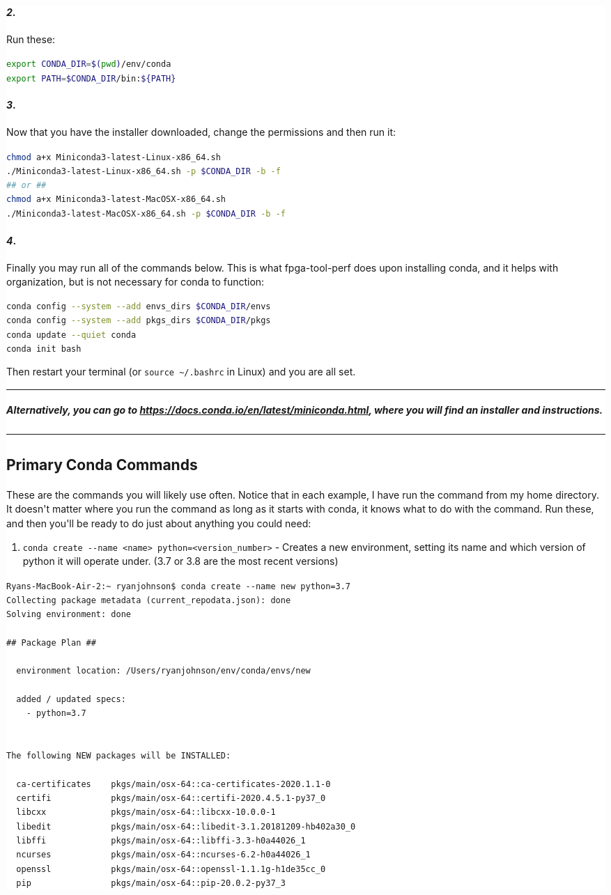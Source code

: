 #### *2*.
Run these:
```bash
export CONDA_DIR=$(pwd)/env/conda
export PATH=$CONDA_DIR/bin:${PATH}
```
#### *3*. 
Now that you have the installer downloaded, change the permissions and then run it:
```bash
chmod a+x Miniconda3-latest-Linux-x86_64.sh
./Miniconda3-latest-Linux-x86_64.sh -p $CONDA_DIR -b -f
## or ##
chmod a+x Miniconda3-latest-MacOSX-x86_64.sh
./Miniconda3-latest-MacOSX-x86_64.sh -p $CONDA_DIR -b -f
```
#### *4*.
Finally you may run all of the commands below. This is what fpga-tool-perf does upon installing conda, and it helps with organization, but is not necessary for conda to function:
```bash
conda config --system --add envs_dirs $CONDA_DIR/envs
conda config --system --add pkgs_dirs $CONDA_DIR/pkgs
conda update --quiet conda
conda init bash
```
Then restart your terminal (or `source ~/.bashrc` in Linux) and you are all set.
***
##### Alternatively, you can go to https://docs.conda.io/en/latest/miniconda.html, where you will find an installer and instructions.
***
## Primary Conda Commands

These are the commands you will likely use often. Notice that in each example, I have run the command from my home directory. It doesn't matter where you run the command as long as it starts with conda, it knows what to do with the command. Run these, and then you'll be ready to do just about anything you could need:

1. `conda create --name <name> python=<version_number>` - Creates a new environment, setting its name and which version of python it will operate under. (3.7 or 3.8 are the most recent versions)

```
Ryans-MacBook-Air-2:~ ryanjohnson$ conda create --name new python=3.7
Collecting package metadata (current_repodata.json): done
Solving environment: done

## Package Plan ##

  environment location: /Users/ryanjohnson/env/conda/envs/new

  added / updated specs:
    - python=3.7


The following NEW packages will be INSTALLED:

  ca-certificates    pkgs/main/osx-64::ca-certificates-2020.1.1-0
  certifi            pkgs/main/osx-64::certifi-2020.4.5.1-py37_0
  libcxx             pkgs/main/osx-64::libcxx-10.0.0-1
  libedit            pkgs/main/osx-64::libedit-3.1.20181209-hb402a30_0
  libffi             pkgs/main/osx-64::libffi-3.3-h0a44026_1
  ncurses            pkgs/main/osx-64::ncurses-6.2-h0a44026_1
  openssl            pkgs/main/osx-64::openssl-1.1.1g-h1de35cc_0
  pip                pkgs/main/osx-64::pip-20.0.2-py37_3
```